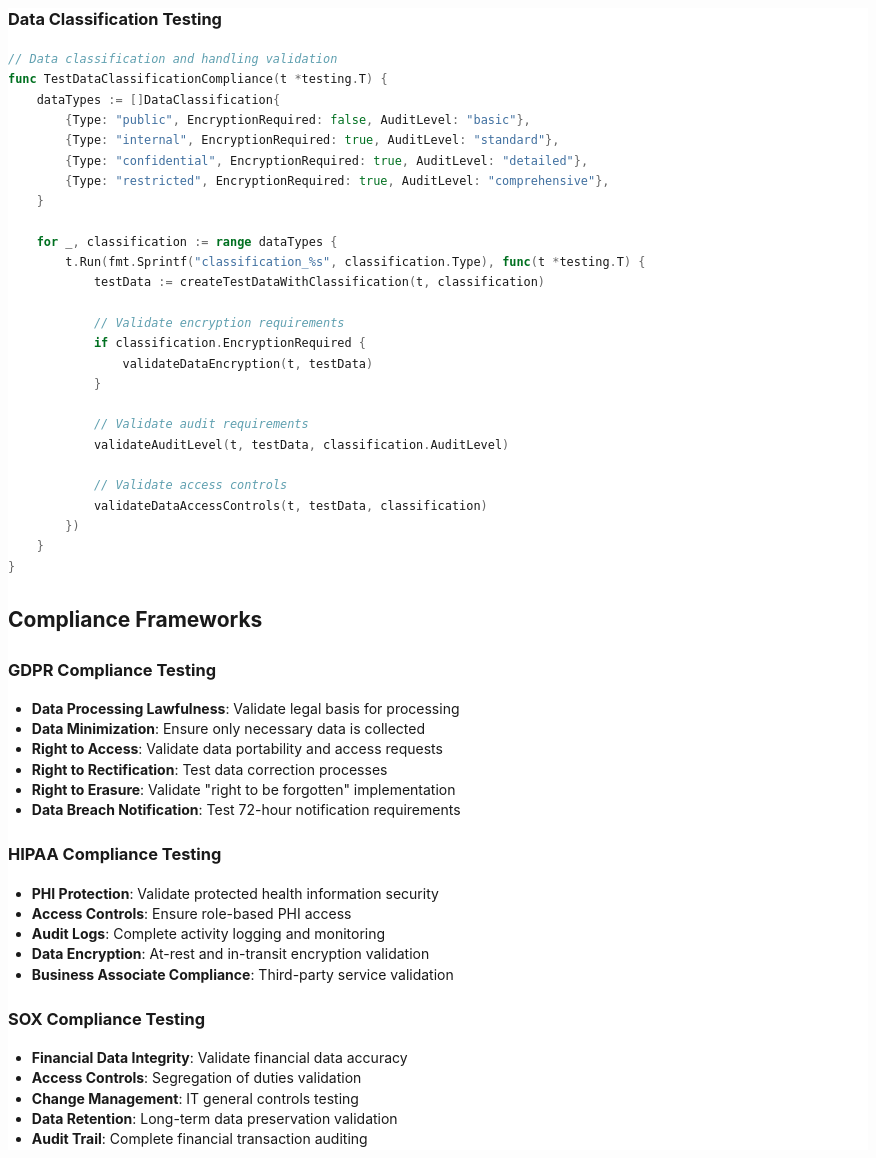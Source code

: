 ### Data Classification Testing
```go
// Data classification and handling validation
func TestDataClassificationCompliance(t *testing.T) {
    dataTypes := []DataClassification{
        {Type: "public", EncryptionRequired: false, AuditLevel: "basic"},
        {Type: "internal", EncryptionRequired: true, AuditLevel: "standard"},
        {Type: "confidential", EncryptionRequired: true, AuditLevel: "detailed"},
        {Type: "restricted", EncryptionRequired: true, AuditLevel: "comprehensive"},
    }
    
    for _, classification := range dataTypes {
        t.Run(fmt.Sprintf("classification_%s", classification.Type), func(t *testing.T) {
            testData := createTestDataWithClassification(t, classification)
            
            // Validate encryption requirements
            if classification.EncryptionRequired {
                validateDataEncryption(t, testData)
            }
            
            // Validate audit requirements
            validateAuditLevel(t, testData, classification.AuditLevel)
            
            // Validate access controls
            validateDataAccessControls(t, testData, classification)
        })
    }
}
```

## Compliance Frameworks

### GDPR Compliance Testing
- **Data Processing Lawfulness**: Validate legal basis for processing
- **Data Minimization**: Ensure only necessary data is collected
- **Right to Access**: Validate data portability and access requests
- **Right to Rectification**: Test data correction processes
- **Right to Erasure**: Validate "right to be forgotten" implementation
- **Data Breach Notification**: Test 72-hour notification requirements

### HIPAA Compliance Testing  
- **PHI Protection**: Validate protected health information security
- **Access Controls**: Ensure role-based PHI access
- **Audit Logs**: Complete activity logging and monitoring
- **Data Encryption**: At-rest and in-transit encryption validation
- **Business Associate Compliance**: Third-party service validation

### SOX Compliance Testing
- **Financial Data Integrity**: Validate financial data accuracy
- **Access Controls**: Segregation of duties validation
- **Change Management**: IT general controls testing
- **Data Retention**: Long-term data preservation validation
- **Audit Trail**: Complete financial transaction auditing

